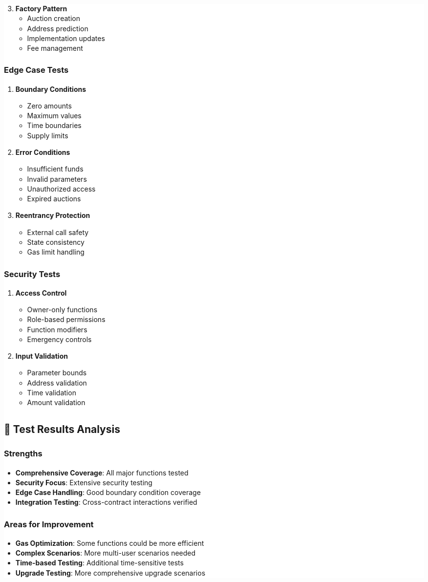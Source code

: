 3. **Factory Pattern**
   - Auction creation
   - Address prediction
   - Implementation updates
   - Fee management

### Edge Case Tests
1. **Boundary Conditions**
   - Zero amounts
   - Maximum values
   - Time boundaries
   - Supply limits

2. **Error Conditions**
   - Insufficient funds
   - Invalid parameters
   - Unauthorized access
   - Expired auctions

3. **Reentrancy Protection**
   - External call safety
   - State consistency
   - Gas limit handling

### Security Tests
1. **Access Control**
   - Owner-only functions
   - Role-based permissions
   - Function modifiers
   - Emergency controls

2. **Input Validation**
   - Parameter bounds
   - Address validation
   - Time validation
   - Amount validation

## 🎯 Test Results Analysis

### Strengths
- **Comprehensive Coverage**: All major functions tested
- **Security Focus**: Extensive security testing
- **Edge Case Handling**: Good boundary condition coverage
- **Integration Testing**: Cross-contract interactions verified

### Areas for Improvement
- **Gas Optimization**: Some functions could be more efficient
- **Complex Scenarios**: More multi-user scenarios needed
- **Time-based Testing**: Additional time-sensitive tests
- **Upgrade Testing**: More comprehensive upgrade scenarios
